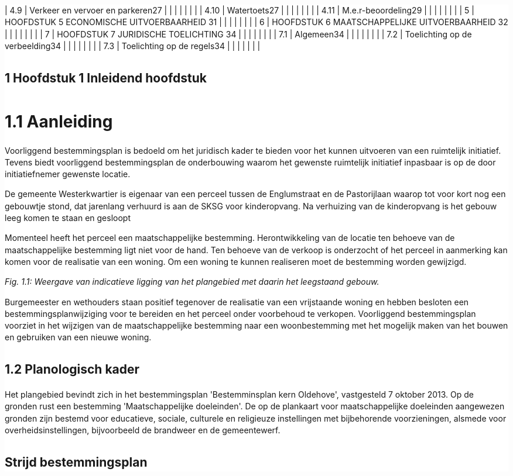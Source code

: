 | 4.9      | Verkeer en vervoer en parkeren27                                   |  |  |  |  |  |  |
| 4.10     | Watertoets27                                                       |  |  |  |  |  |  |
| 4.11     | M.e.r-beoordeling29                                                |  |  |  |  |  |  |
| 5        | HOOFDSTUK 5 ECONOMISCHE UITVOERBAARHEID 31                         |  |  |  |  |  |  |
| 6        | HOOFDSTUK 6 MAATSCHAPPELIJKE UITVOERBAARHEID 32                    |  |  |  |  |  |  |
| 7        | HOOFDSTUK 7 JURIDISCHE TOELICHTING 34                              |  |  |  |  |  |  |
| 7.1      | Algemeen34                                                         |  |  |  |  |  |  |
| 7.2      | Toelichting op de verbeelding34                                    |  |  |  |  |  |  |
| 7.3      | Toelichting op de regels34                                         |  |  |  |  |  |  |

## <span id="page-2-0"></span>**1 Hoofdstuk 1 Inleidend hoofdstuk**

# <span id="page-2-1"></span>**1.1 Aanleiding**

Voorliggend bestemmingsplan is bedoeld om het juridisch kader te bieden voor het kunnen uitvoeren van een ruimtelijk initiatief. Tevens biedt voorliggend bestemmingsplan de onderbouwing waarom het gewenste ruimtelijk initiatief inpasbaar is op de door initiatiefnemer gewenste locatie.

De gemeente Westerkwartier is eigenaar van een perceel tussen de Englumstraat en de Pastorijlaan waarop tot voor kort nog een gebouwtje stond, dat jarenlang verhuurd is aan de SKSG voor kinderopvang. Na verhuizing van de kinderopvang is het gebouw leeg komen te staan en gesloopt

Momenteel heeft het perceel een maatschappelijke bestemming. Herontwikkeling van de locatie ten behoeve van de maatschappelijke bestemming ligt niet voor de hand. Ten behoeve van de verkoop is onderzocht of het perceel in aanmerking kan komen voor de realisatie van een woning. Om een woning te kunnen realiseren moet de bestemming worden gewijzigd.

*Fig. 1.1: Weergave van indicatieve ligging van het plangebied met daarin het leegstaand gebouw.*

Burgemeester en wethouders staan positief tegenover de realisatie van een vrijstaande woning en hebben besloten een bestemmingsplanwijziging voor te bereiden en het perceel onder voorbehoud te verkopen. Voorliggend bestemmingsplan voorziet in het wijzigen van de maatschappelijke bestemming naar een woonbestemming met het mogelijk maken van het bouwen en gebruiken van een nieuwe woning.

## <span id="page-3-0"></span>**1.2 Planologisch kader**

Het plangebied bevindt zich in het bestemmingsplan 'Bestemminsplan kern Oldehove', vastgesteld 7 oktober 2013. Op de gronden rust een bestemming 'Maatschappelijke doeleinden'. De op de plankaart voor maatschappelijke doeleinden aangewezen gronden zijn bestemd voor educatieve, sociale, culturele en religieuze instellingen met bijbehorende voorzieningen, alsmede voor overheidsinstellingen, bijvoorbeeld de brandweer en de gemeentewerf.

## Strijd bestemmingsplan
